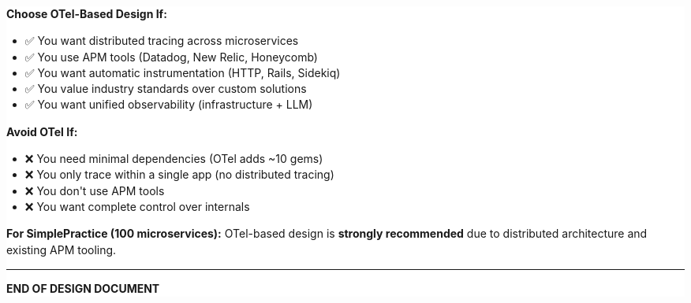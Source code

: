 **Choose OTel-Based Design If:**
- ✅ You want distributed tracing across microservices
- ✅ You use APM tools (Datadog, New Relic, Honeycomb)
- ✅ You want automatic instrumentation (HTTP, Rails, Sidekiq)
- ✅ You value industry standards over custom solutions
- ✅ You want unified observability (infrastructure + LLM)

**Avoid OTel If:**
- ❌ You need minimal dependencies (OTel adds ~10 gems)
- ❌ You only trace within a single app (no distributed tracing)
- ❌ You don't use APM tools
- ❌ You want complete control over internals

**For SimplePractice (100 microservices):** OTel-based design is **strongly recommended** due to distributed architecture and existing APM tooling.

---

**END OF DESIGN DOCUMENT**
